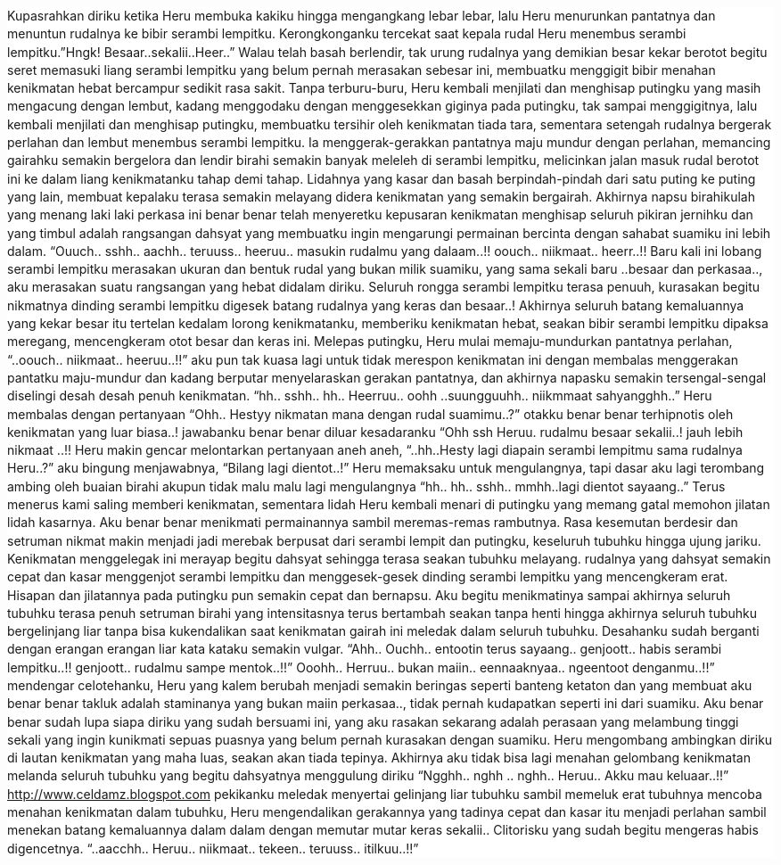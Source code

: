 Kupasrahkan diriku ketika Heru membuka kakiku hingga mengangkang lebar lebar, lalu Heru menurunkan pantatnya dan menuntun rudalnya ke bibir serambi lempitku. Kerongkonganku tercekat saat kepala rudal Heru menembus serambi lempitku.”Hngk! Besaar..sekalii..Heer..” Walau telah basah berlendir, tak urung rudalnya yang demikian besar kekar berotot begitu seret memasuki liang serambi lempitku yang belum pernah merasakan sebesar ini, membuatku menggigit bibir menahan kenikmatan hebat bercampur sedikit rasa sakit.
Tanpa terburu-buru, Heru kembali menjilati dan menghisap putingku yang masih mengacung dengan lembut, kadang menggodaku dengan menggesekkan giginya pada putingku, tak sampai menggigitnya, lalu kembali menjilati dan menghisap putingku, membuatku tersihir oleh kenikmatan tiada tara, sementara setengah rudalnya bergerak perlahan dan lembut menembus serambi lempitku. Ia menggerak-gerakkan pantatnya maju mundur dengan perlahan, memancing gairahku semakin bergelora dan lendir birahi semakin banyak meleleh di serambi lempitku, melicinkan jalan masuk rudal berotot ini ke dalam liang kenikmatanku tahap demi tahap.
Lidahnya yang kasar dan basah berpindah-pindah dari satu puting ke puting yang lain, membuat kepalaku terasa semakin melayang didera kenikmatan yang semakin bergairah. Akhirnya napsu birahikulah yang menang laki laki perkasa ini benar benar telah menyeretku kepusaran kenikmatan menghisap seluruh pikiran jernihku dan yang timbul adalah rangsangan dahsyat yang membuatku ingin mengarungi permainan bercinta dengan sahabat suamiku ini lebih dalam.
“Ouuch.. sshh.. aachh.. teruuss.. heeruu.. masukin rudalmu yang dalaam..!! oouch.. niikmaat.. heerr..!! Baru kali ini lobang serambi lempitku merasakan ukuran dan bentuk rudal yang bukan milik suamiku, yang sama sekali baru ..besaar dan perkasaa.., aku merasakan suatu rangsangan yang hebat didalam diriku. Seluruh rongga serambi lempitku terasa penuuh, kurasakan begitu nikmatnya dinding serambi lempitku digesek batang rudalnya yang keras dan besaar..!
Akhirnya seluruh batang kemaluannya yang kekar besar itu tertelan kedalam lorong kenikmatanku, memberiku kenikmatan hebat, seakan bibir serambi lempitku dipaksa meregang, mencengkeram otot besar dan keras ini. Melepas putingku, Heru mulai memaju-mundurkan pantatnya perlahan, “..oouch.. niikmaat.. heeruu..!!” aku pun tak kuasa lagi untuk tidak merespon kenikmatan ini dengan membalas menggerakan pantatku maju-mundur dan kadang berputar menyelaraskan gerakan pantatnya, dan akhirnya napasku semakin tersengal-sengal diselingi desah desah penuh kenikmatan.
“hh.. sshh.. hh.. Heerruu.. oohh ..suungguuhh.. niikmmaat sahyangghh..” Heru membalas dengan pertanyaan “Ohh.. Hestyy nikmatan mana dengan rudal suamimu..?” otakku benar benar terhipnotis oleh kenikmatan yang luar biasa..! jawabanku benar benar diluar kesadaranku “Ohh ssh Heruu. rudalmu besaar sekalii..! jauh lebih nikmaat ..!! Heru makin gencar melontarkan pertanyaan aneh aneh, “..hh..Hesty lagi diapain serambi lempitmu sama rudalnya Heru..?” aku bingung menjawabnya, “Bilang lagi dientot..!” Heru memaksaku untuk mengulangnya, tapi dasar aku lagi terombang ambing oleh buaian birahi akupun tidak malu malu lagi mengulangnya “hh.. hh.. sshh.. mmhh..lagi dientot sayaang..”
Terus menerus kami saling memberi kenikmatan, sementara lidah Heru kembali menari di putingku yang memang gatal memohon jilatan lidah kasarnya. Aku benar benar menikmati permainannya sambil meremas-remas rambutnya. Rasa kesemutan berdesir dan setruman nikmat makin menjadi jadi merebak berpusat dari serambi lempit dan putingku, keseluruh tubuhku hingga ujung jariku. Kenikmatan menggelegak ini merayap begitu dahsyat sehingga terasa seakan tubuhku melayang. rudalnya yang dahsyat semakin cepat dan kasar menggenjot serambi lempitku dan menggesek-gesek dinding serambi lempitku yang mencengkeram erat.
Hisapan dan jilatannya pada putingku pun semakin cepat dan bernapsu. Aku begitu menikmatinya sampai akhirnya seluruh tubuhku terasa penuh setruman birahi yang intensitasnya terus bertambah seakan tanpa henti hingga akhirnya seluruh tubuhku bergelinjang liar tanpa bisa kukendalikan saat kenikmatan gairah ini meledak dalam seluruh tubuhku. Desahanku sudah berganti dengan erangan erangan liar kata kataku semakin vulgar. “Ahh.. Ouchh.. entootin terus sayaang.. genjoott.. habis serambi lempitku..!! genjoott.. rudalmu sampe mentok..!!” Ooohh.. Herruu.. bukan maiin.. eennaaknyaa.. ngeentoot denganmu..!!” mendengar celotehanku, Heru yang kalem berubah menjadi semakin beringas seperti banteng ketaton dan yang membuat aku benar benar takluk adalah staminanya yang bukan maiin perkasaa.., tidak pernah kudapatkan seperti ini dari suamiku.
Aku benar benar sudah lupa siapa diriku yang sudah bersuami ini, yang aku rasakan sekarang adalah perasaan yang melambung tinggi sekali yang ingin kunikmati sepuas puasnya yang belum pernah kurasakan dengan suamiku. Heru mengombang ambingkan diriku di lautan kenikmatan yang maha luas, seakan akan tiada tepinya.
Akhirnya aku tidak bisa lagi menahan gelombang kenikmatan melanda seluruh tubuhku yang begitu dahsyatnya menggulung diriku “Ngghh.. nghh .. nghh.. Heruu.. Akku mau keluaar..!!” http://www.celdamz.blogspot.com pekikanku meledak menyertai gelinjang liar tubuhku sambil memeluk erat tubuhnya mencoba menahan kenikmatan dalam tubuhku, Heru mengendalikan gerakannya yang tadinya cepat dan kasar itu menjadi perlahan sambil menekan batang kemaluannya dalam dalam dengan memutar mutar keras sekalii.. Clitorisku yang sudah begitu mengeras habis digencetnya. “..aacchh.. Heruu.. niikmaat.. tekeen.. teruuss.. itilkuu..!!”
